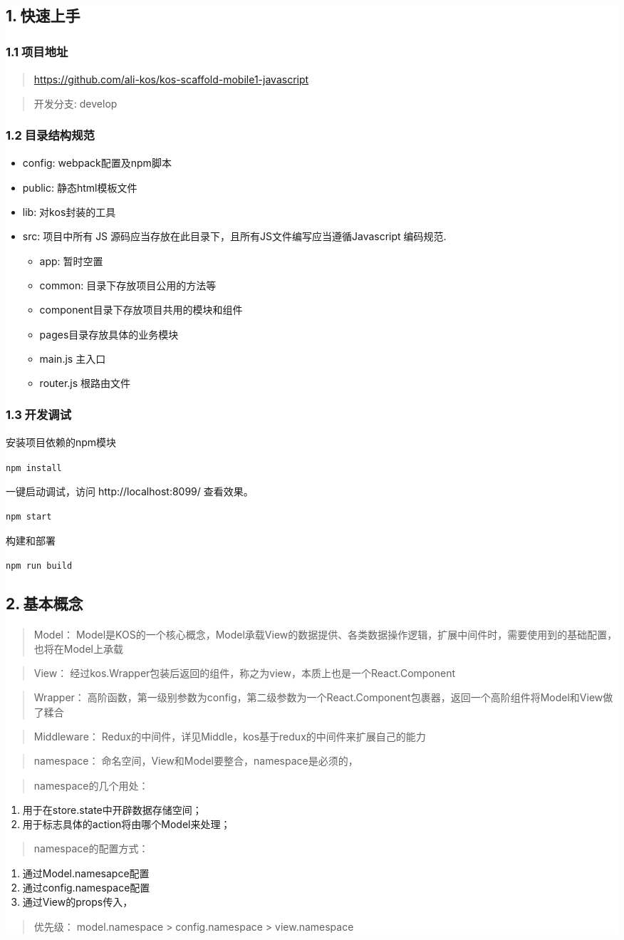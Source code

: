 ## 1. 快速上手
### 1.1 项目地址

> https://github.com/ali-kos/kos-scaffold-mobile1-javascript

> 开发分支: develop

### 1.2 目录结构规范
+ config: webpack配置及npm脚本
+ public: 静态html模板文件
+ lib: 对kos封装的工具
+ src: 项目中所有 JS 源码应当存放在此目录下，且所有JS文件编写应当遵循Javascript 编码规范.

  + app: 暂时空置

  + common: 目录下存放项目公用的方法等

  + component目录下存放项目共用的模块和组件

  + pages目录存放具体的业务模块

  + main.js 主入口
  
  + router.js 根路由文件
### 1.3 开发调试
安装项目依赖的npm模块
```
npm install
```

一键启动调试，访问 http://localhost:8099/ 查看效果。
```
npm start
```

构建和部署
```
npm run build
```
## 2. 基本概念


> Model： Model是KOS的一个核心概念，Model承载View的数据提供、各类数据操作逻辑，扩展中间件时，需要使用到的基础配置，也将在Model上承载

> View： 经过kos.Wrapper包装后返回的组件，称之为view，本质上也是一个React.Component

> Wrapper： 高阶函数，第一级别参数为config，第二级参数为一个React.Component包裹器，返回一个高阶组件将Model和View做了糅合

> Middleware： Redux的中间件，详见Middle，kos基于redux的中间件来扩展自己的能力

> namespace： 命名空间，View和Model要整合，namespace是必须的，

> namespace的几个用处：
  1. 用于在store.state中开辟数据存储空间；
  2. 用于标志具体的action将由哪个Model来处理；
> namespace的配置方式：
  1. 通过Model.namesapce配置
  2. 通过config.namespace配置
  3. 通过View的props传入，<View namespace="abc"/>
> 优先级：
model.namespace > config.namespace > view.namespace
